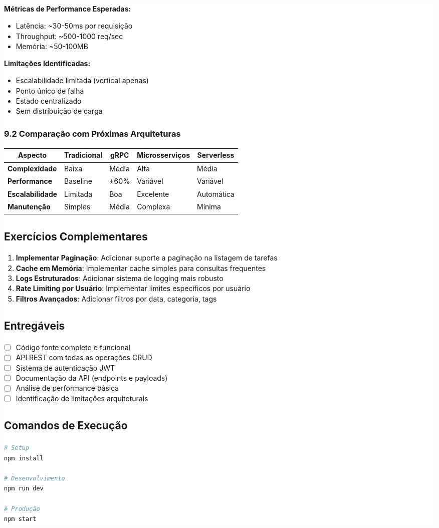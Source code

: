 **Métricas de Performance Esperadas:**
- Latência: ~30-50ms por requisição
- Throughput: ~500-1000 req/sec
- Memória: ~50-100MB

**Limitações Identificadas:**
- Escalabilidade limitada (vertical apenas)
- Ponto único de falha
- Estado centralizado
- Sem distribuição de carga

### 9.2 Comparação com Próximas Arquiteturas

| Aspecto | Tradicional | gRPC | Microsserviços | Serverless |
|---------|-------------|------|----------------|------------|
| **Complexidade** | Baixa | Média | Alta | Média |
| **Performance** | Baseline | +60% | Variável | Variável |
| **Escalabilidade** | Limitada | Boa | Excelente | Automática |
| **Manutenção** | Simples | Média | Complexa | Mínima |

## Exercícios Complementares

1. **Implementar Paginação**: Adicionar suporte a paginação na listagem de tarefas
2. **Cache em Memória**: Implementar cache simples para consultas frequentes
3. **Logs Estruturados**: Adicionar sistema de logging mais robusto
4. **Rate Limiting por Usuário**: Implementar limites específicos por usuário
5. **Filtros Avançados**: Adicionar filtros por data, categoria, tags

## Entregáveis

- [ ] Código fonte completo e funcional
- [ ] API REST com todas as operações CRUD
- [ ] Sistema de autenticação JWT
- [ ] Documentação da API (endpoints e payloads)
- [ ] Análise de performance básica
- [ ] Identificação de limitações arquiteturais

## Comandos de Execução

```bash
# Setup
npm install

# Desenvolvimento
npm run dev

# Produção
npm start
```

